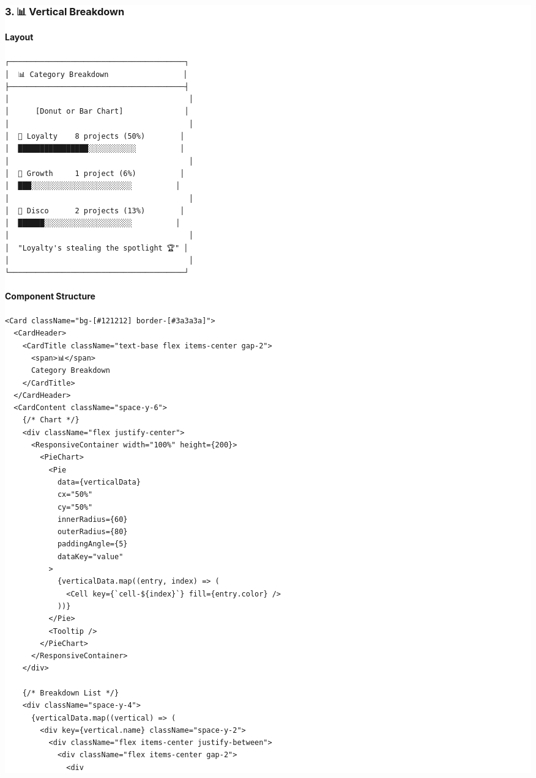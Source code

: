 
### **3. 📊 Vertical Breakdown**

#### Layout
```
┌────────────────────────────────────────┐
│  📊 Category Breakdown                 │
├────────────────────────────────────────┤
│                                         │
│      [Donut or Bar Chart]              │
│                                         │
│  💛 Loyalty    8 projects (50%)        │
│  ████████████████░░░░░░░░░░░          │
│                                         │
│  🚀 Growth     1 project (6%)          │
│  ███░░░░░░░░░░░░░░░░░░░░░░░          │
│                                         │
│  🪩 Disco      2 projects (13%)        │
│  ██████░░░░░░░░░░░░░░░░░░░░          │
│                                         │
│  "Loyalty's stealing the spotlight 🏆" │
│                                         │
└────────────────────────────────────────┘
```

#### Component Structure
```tsx
<Card className="bg-[#121212] border-[#3a3a3a]">
  <CardHeader>
    <CardTitle className="text-base flex items-center gap-2">
      <span>📊</span>
      Category Breakdown
    </CardTitle>
  </CardHeader>
  <CardContent className="space-y-6">
    {/* Chart */}
    <div className="flex justify-center">
      <ResponsiveContainer width="100%" height={200}>
        <PieChart>
          <Pie
            data={verticalData}
            cx="50%"
            cy="50%"
            innerRadius={60}
            outerRadius={80}
            paddingAngle={5}
            dataKey="value"
          >
            {verticalData.map((entry, index) => (
              <Cell key={`cell-${index}`} fill={entry.color} />
            ))}
          </Pie>
          <Tooltip />
        </PieChart>
      </ResponsiveContainer>
    </div>

    {/* Breakdown List */}
    <div className="space-y-4">
      {verticalData.map((vertical) => (
        <div key={vertical.name} className="space-y-2">
          <div className="flex items-center justify-between">
            <div className="flex items-center gap-2">
              <div 
```